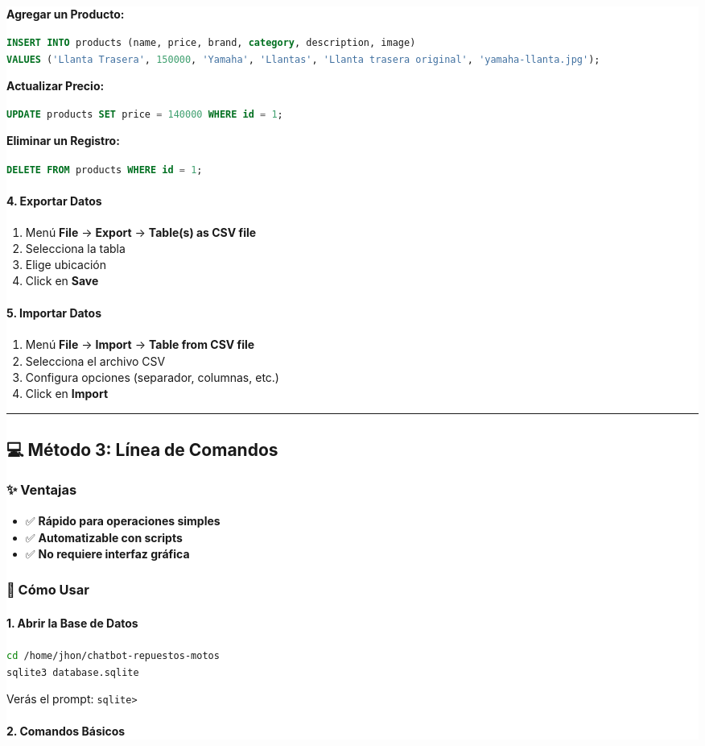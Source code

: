 **Agregar un Producto:**

```sql
INSERT INTO products (name, price, brand, category, description, image)
VALUES ('Llanta Trasera', 150000, 'Yamaha', 'Llantas', 'Llanta trasera original', 'yamaha-llanta.jpg');
```

**Actualizar Precio:**

```sql
UPDATE products SET price = 140000 WHERE id = 1;
```

**Eliminar un Registro:**

```sql
DELETE FROM products WHERE id = 1;
```

#### 4. Exportar Datos

1. Menú **File** → **Export** → **Table(s) as CSV file**
2. Selecciona la tabla
3. Elige ubicación
4. Click en **Save**

#### 5. Importar Datos

1. Menú **File** → **Import** → **Table from CSV file**
2. Selecciona el archivo CSV
3. Configura opciones (separador, columnas, etc.)
4. Click en **Import**

---

## 💻 Método 3: Línea de Comandos

### ✨ Ventajas
- ✅ **Rápido para operaciones simples**
- ✅ **Automatizable con scripts**
- ✅ **No requiere interfaz gráfica**

### 📖 Cómo Usar

#### 1. Abrir la Base de Datos

```bash
cd /home/jhon/chatbot-repuestos-motos
sqlite3 database.sqlite
```

Verás el prompt: `sqlite>`

#### 2. Comandos Básicos
